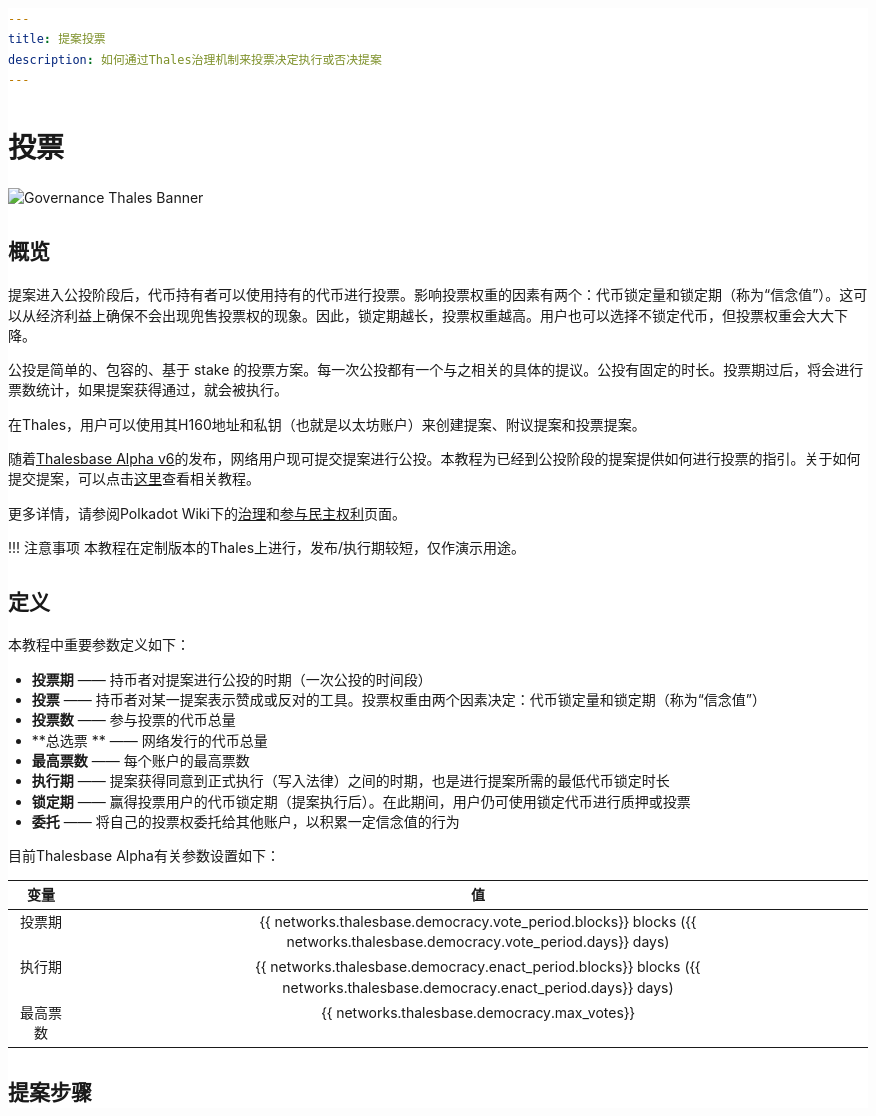 ```yaml
---
title: 提案投票
description: 如何通过Thales治理机制来投票决定执行或否决提案
---
```


# 投票

![Governance Thales Banner](/images/governance/governance-voting-banner.png)

## 概览

提案进入公投阶段后，代币持有者可以使用持有的代币进行投票。影响投票权重的因素有两个：代币锁定量和锁定期（称为“信念值”）。这可以从经济利益上确保不会出现兜售投票权的现象。因此，锁定期越长，投票权重越高。用户也可以选择不锁定代币，但投票权重会大大下降。

公投是简单的、包容的、基于 stake 的投票方案。每一次公投都有一个与之相关的具体的提议。公投有固定的时长。投票期过后，将会进行票数统计，如果提案获得通过，就会被执行。

在Thales，用户可以使用其H160地址和私钥（也就是以太坊账户）来创建提案、附议提案和投票提案。

随着[Thalesbase Alpha v6](https://github.com/Thales-network/thales/releases/tag/v0.6.0)的发布，网络用户现可提交提案进行公投。本教程为已经到公投阶段的提案提供如何进行投票的指引。关于如何提交提案，可以点击[这里](/governance/proposals/)查看相关教程。

更多详情，请参阅Polkadot Wiki下的[治理](https://wiki.polkadot.network/docs/en/learn-governance)和[参与民主权利](https://wiki.polkadot.network/docs/en/maintain-guides-democracy)页面。

!!! 注意事项
    本教程在定制版本的Thales上进行，发布/执行期较短，仅作演示用途。

## 定义

本教程中重要参数定义如下：

 - **投票期** —— 持币者对提案进行公投的时期（一次公投的时间段）
 - **投票** —— 持币者对某一提案表示赞成或反对的工具。投票权重由两个因素决定：代币锁定量和锁定期（称为“信念值”）
 - **投票数** —— 参与投票的代币总量
 - **总选票 ** —— 网络发行的代币总量
 - **最高票数** —— 每个账户的最高票数
 - **执行期** —— 提案获得同意到正式执行（写入法律）之间的时期，也是进行提案所需的最低代币锁定时长
 - **锁定期** —— 赢得投票用户的代币锁定期（提案执行后）。在此期间，用户仍可使用锁定代币进行质押或投票
 - **委托** —— 将自己的投票权委托给其他账户，以积累一定信念值的行为

目前Thalesbase Alpha有关参数设置如下：

|   变量   |      |                              值                              |
| :------: | :--: | :----------------------------------------------------------: |
|  投票期  |      | {{ networks.thalesbase.democracy.vote_period.blocks}} blocks ({{ networks.thalesbase.democracy.vote_period.days}} days) |
|  执行期  |      | {{ networks.thalesbase.democracy.enact_period.blocks}} blocks ({{ networks.thalesbase.democracy.enact_period.days}} days) |
| 最高票数 |      |          {{ networks.thalesbase.democracy.max_votes}}          |

## 提案步骤
